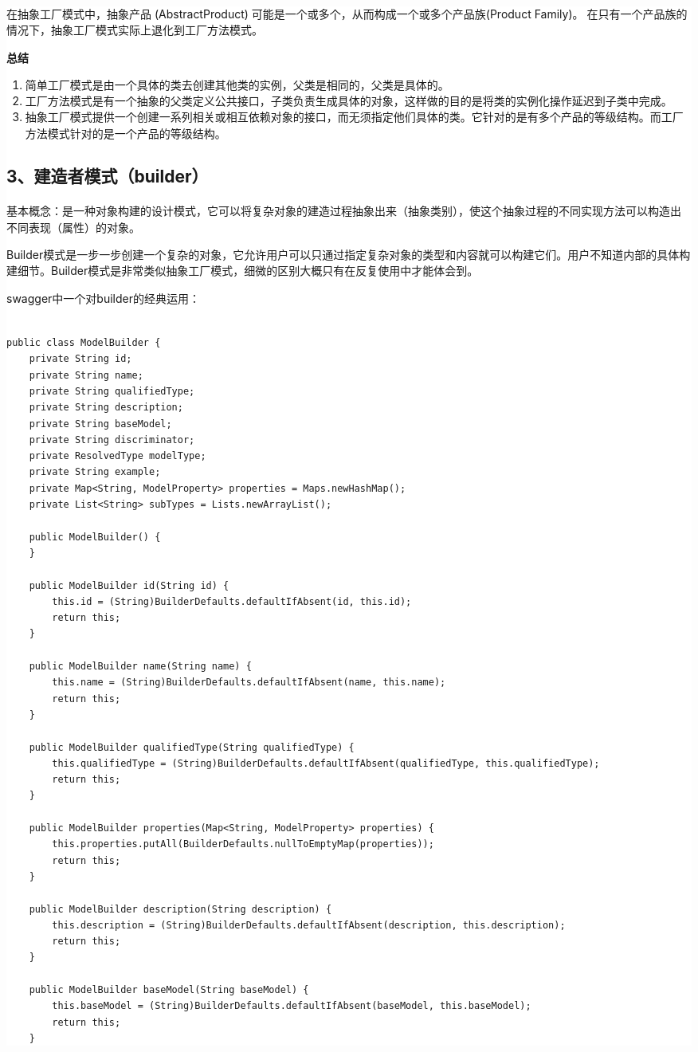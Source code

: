 在抽象工厂模式中，抽象产品 (AbstractProduct) 可能是一个或多个，从而构成一个或多个产品族(Product Family)。 在只有一个产品族的情况下，抽象工厂模式实际上退化到工厂方法模式。

**总结**

1. 简单工厂模式是由一个具体的类去创建其他类的实例，父类是相同的，父类是具体的。 
2. 工厂方法模式是有一个抽象的父类定义公共接口，子类负责生成具体的对象，这样做的目的是将类的实例化操作延迟到子类中完成。
3. 抽象工厂模式提供一个创建一系列相关或相互依赖对象的接口，而无须指定他们具体的类。它针对的是有多个产品的等级结构。而工厂方法模式针对的是一个产品的等级结构。

## 3、建造者模式（builder）

基本概念：是一种对象构建的设计模式，它可以将复杂对象的建造过程抽象出来（抽象类别），使这个抽象过程的不同实现方法可以构造出不同表现（属性）的对象。

Builder模式是一步一步创建一个复杂的对象，它允许用户可以只通过指定复杂对象的类型和内容就可以构建它们。用户不知道内部的具体构建细节。Builder模式是非常类似抽象工厂模式，细微的区别大概只有在反复使用中才能体会到。

swagger中一个对builder的经典运用：

```

public class ModelBuilder {
    private String id;
    private String name;
    private String qualifiedType;
    private String description;
    private String baseModel;
    private String discriminator;
    private ResolvedType modelType;
    private String example;
    private Map<String, ModelProperty> properties = Maps.newHashMap();
    private List<String> subTypes = Lists.newArrayList();

    public ModelBuilder() {
    }

    public ModelBuilder id(String id) {
        this.id = (String)BuilderDefaults.defaultIfAbsent(id, this.id);
        return this;
    }

    public ModelBuilder name(String name) {
        this.name = (String)BuilderDefaults.defaultIfAbsent(name, this.name);
        return this;
    }

    public ModelBuilder qualifiedType(String qualifiedType) {
        this.qualifiedType = (String)BuilderDefaults.defaultIfAbsent(qualifiedType, this.qualifiedType);
        return this;
    }

    public ModelBuilder properties(Map<String, ModelProperty> properties) {
        this.properties.putAll(BuilderDefaults.nullToEmptyMap(properties));
        return this;
    }

    public ModelBuilder description(String description) {
        this.description = (String)BuilderDefaults.defaultIfAbsent(description, this.description);
        return this;
    }

    public ModelBuilder baseModel(String baseModel) {
        this.baseModel = (String)BuilderDefaults.defaultIfAbsent(baseModel, this.baseModel);
        return this;
    }

```